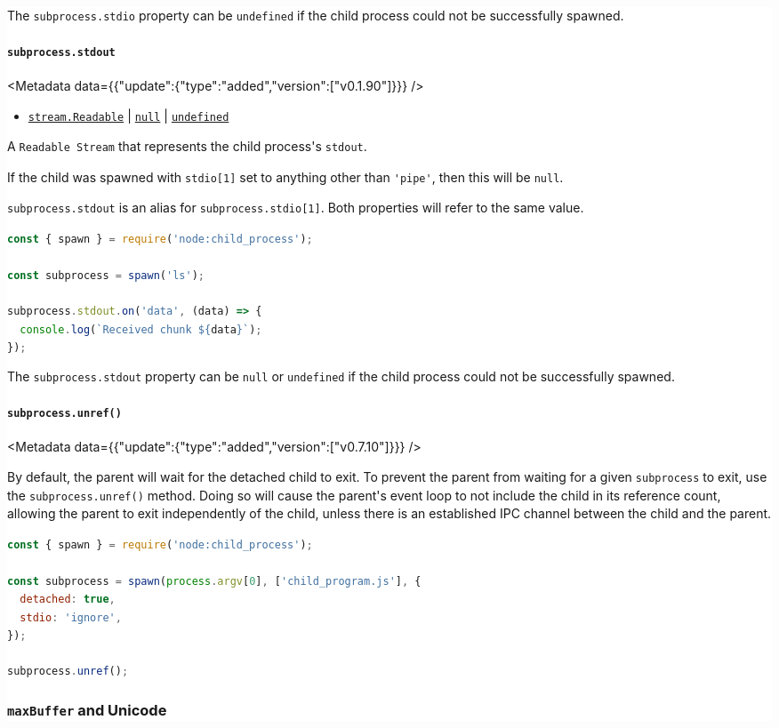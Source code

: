 
The `subprocess.stdio` property can be `undefined` if the child process could
not be successfully spawned.

#### <DataTag tag="M" /> `subprocess.stdout`

<Metadata data={{"update":{"type":"added","version":["v0.1.90"]}}} />

* [`stream.Readable`](/api/v19/stream#streamreadable) | [`null`](https://developer.mozilla.org/en-US/docs/Web/JavaScript/Data_structures#Null_type) | [`undefined`](https://developer.mozilla.org/en-US/docs/Web/JavaScript/Data_structures#Undefined_type)

A `Readable Stream` that represents the child process's `stdout`.

If the child was spawned with `stdio[1]` set to anything other than `'pipe'`,
then this will be `null`.

`subprocess.stdout` is an alias for `subprocess.stdio[1]`. Both properties will
refer to the same value.

```js
const { spawn } = require('node:child_process');

const subprocess = spawn('ls');

subprocess.stdout.on('data', (data) => {
  console.log(`Received chunk ${data}`);
});
```

The `subprocess.stdout` property can be `null` or `undefined`
if the child process could not be successfully spawned.

#### <DataTag tag="M" /> `subprocess.unref()`

<Metadata data={{"update":{"type":"added","version":["v0.7.10"]}}} />

By default, the parent will wait for the detached child to exit. To prevent the
parent from waiting for a given `subprocess` to exit, use the
`subprocess.unref()` method. Doing so will cause the parent's event loop to not
include the child in its reference count, allowing the parent to exit
independently of the child, unless there is an established IPC channel between
the child and the parent.

```js
const { spawn } = require('node:child_process');

const subprocess = spawn(process.argv[0], ['child_program.js'], {
  detached: true,
  stdio: 'ignore',
});

subprocess.unref();
```

### <DataTag tag="M" /> `maxBuffer` and Unicode


[Advanced serialization]: #advanced-serialization
[Default Windows shell]: #default-windows-shell
[HTML structured clone algorithm]: https://developer.mozilla.org/en-US/docs/Web/API/Web_Workers_API/Structured_clone_algorithm
[Shell requirements]: #shell-requirements
[Signal Events]: /api/v19/process#signal-events
[`'disconnect'`]: /api/v19/process#event-disconnect
[`'error'`]: #event-error
[`'exit'`]: #event-exit
[`'message'`]: /api/v19/process#event-message
[`ChildProcess`]: #class-childprocess
[`Error`]: /api/v19/errors#class-error
[`EventEmitter`]: /api/v19/events#class-eventemitter
[`child_process.exec()`]: #child_processexeccommand-options-callback
[`child_process.execFile()`]: #child_processexecfilefile-args-options-callback
[`child_process.execFileSync()`]: #child_processexecfilesyncfile-args-options
[`child_process.execSync()`]: #child_processexecsynccommand-options
[`child_process.fork()`]: #child_processforkmodulepath-args-options
[`child_process.spawn()`]: #child_processspawncommand-args-options
[`child_process.spawnSync()`]: #child_processspawnsynccommand-args-options
[`maxBuffer` and Unicode]: #maxbuffer-and-unicode
[`net.Server`]: /api/v19/net#class-netserver
[`net.Socket`]: /api/v19/net#class-netsocket
[`options.detached`]: #optionsdetached
[`process.disconnect()`]: /api/v19/process#processdisconnect
[`process.env`]: /api/v19/process#processenv
[`process.execPath`]: /api/v19/process#processexecpath
[`process.send()`]: /api/v19/process#processsendmessage-sendhandle-options-callback
[`stdio`]: #optionsstdio
[`subprocess.connected`]: #subprocessconnected
[`subprocess.disconnect()`]: #subprocessdisconnect
[`subprocess.kill()`]: #subprocesskillsignal
[`subprocess.send()`]: #subprocesssendmessage-sendhandle-options-callback
[`subprocess.stderr`]: #subprocessstderr
[`subprocess.stdin`]: #subprocessstdin
[`subprocess.stdio`]: #subprocessstdio
[`subprocess.stdout`]: #subprocessstdout
[`util.promisify()`]: /api/v19/util#utilpromisifyoriginal
[synchronous counterparts]: #synchronous-process-creation
[v8.serdes]: v8.md#serialization-api